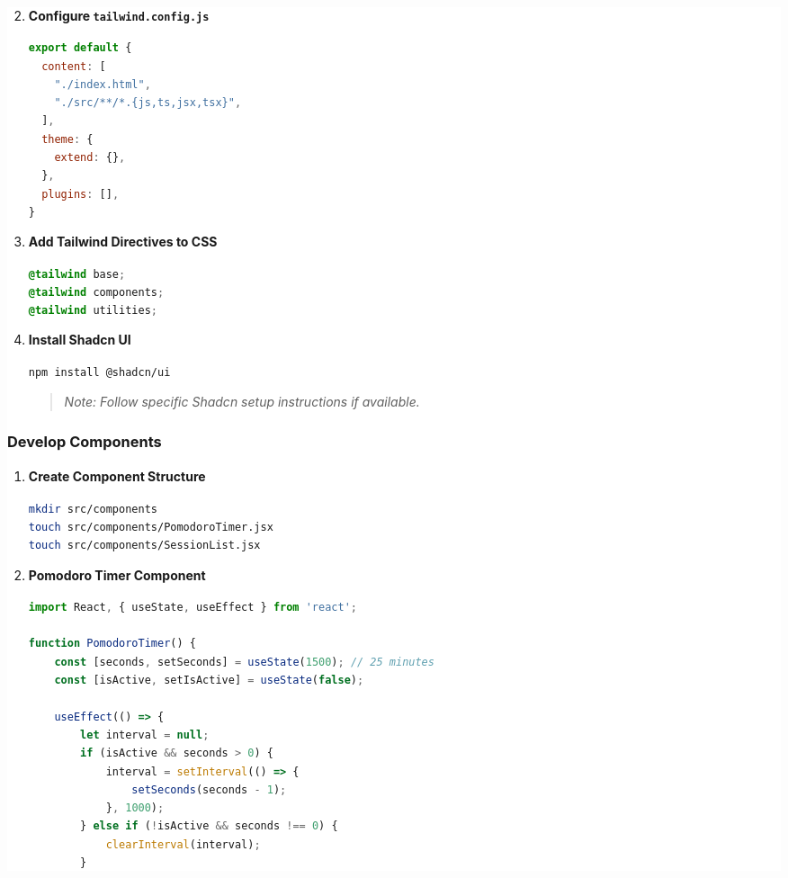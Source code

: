 2. **Configure `tailwind.config.js`**

    ```typescript:tailwind.config.js
    export default {
      content: [
        "./index.html",
        "./src/**/*.{js,ts,jsx,tsx}",
      ],
      theme: {
        extend: {},
      },
      plugins: [],
    }
    ```

3. **Add Tailwind Directives to CSS**

    ```css:src/index.css
    @tailwind base;
    @tailwind components;
    @tailwind utilities;
    ```

4. **Install Shadcn UI**

    ```bash
    npm install @shadcn/ui
    ```

    > *Note: Follow specific Shadcn setup instructions if available.*

### Develop Components

1. **Create Component Structure**

    ```bash
    mkdir src/components
    touch src/components/PomodoroTimer.jsx
    touch src/components/SessionList.jsx
    ```

2. **Pomodoro Timer Component**

    ```typescript:src/components/PomodoroTimer.jsx
    import React, { useState, useEffect } from 'react';

    function PomodoroTimer() {
        const [seconds, setSeconds] = useState(1500); // 25 minutes
        const [isActive, setIsActive] = useState(false);

        useEffect(() => {
            let interval = null;
            if (isActive && seconds > 0) {
                interval = setInterval(() => {
                    setSeconds(seconds - 1);
                }, 1000);
            } else if (!isActive && seconds !== 0) {
                clearInterval(interval);
            }
